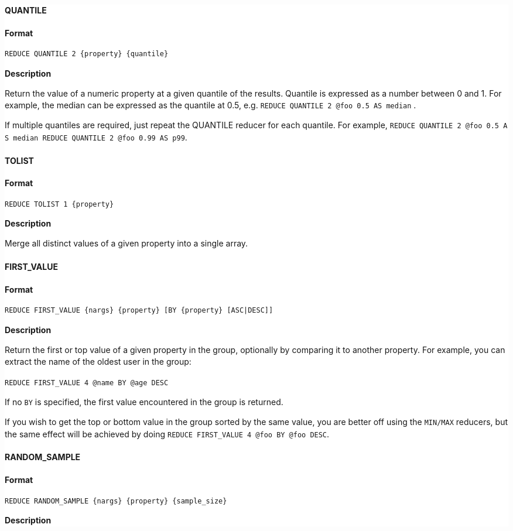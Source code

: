 #### QUANTILE

**Format**

```
REDUCE QUANTILE 2 {property} {quantile}
```

**Description**

Return the value of a numeric property at a given quantile of the results. Quantile is expressed as a number between 0 and 1. For example, the median can be expressed as the quantile at 0.5, e.g. `REDUCE QUANTILE 2 @foo 0.5 AS median` .

If multiple quantiles are required, just repeat the QUANTILE reducer for each quantile. For example, `REDUCE QUANTILE 2 @foo 0.5 AS median REDUCE QUANTILE 2 @foo 0.99 AS p99`.

#### TOLIST

**Format**

```
REDUCE TOLIST 1 {property}
```

**Description**

Merge all distinct values of a given property into a single array.

#### FIRST_VALUE

**Format**

```
REDUCE FIRST_VALUE {nargs} {property} [BY {property} [ASC|DESC]]
```

**Description**

Return the first or top value of a given property in the group, optionally by comparing it to another property. For example, you can extract the name of the oldest user in the group:

```
REDUCE FIRST_VALUE 4 @name BY @age DESC
```

If no `BY` is specified, the first value encountered in the group is returned.

If you wish to get the top or bottom value in the group sorted by the same value, you are better off using the `MIN/MAX` reducers, but the same effect will be achieved by doing `REDUCE FIRST_VALUE 4 @foo BY @foo DESC`.

#### RANDOM_SAMPLE

**Format**

```
REDUCE RANDOM_SAMPLE {nargs} {property} {sample_size}
```

**Description**
